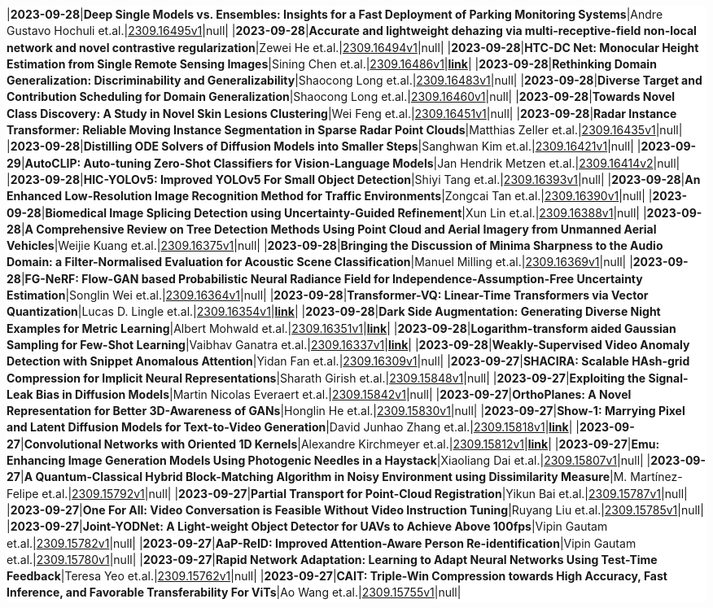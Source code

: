 |**2023-09-28**|**Deep Single Models vs. Ensembles: Insights for a Fast Deployment of Parking Monitoring Systems**|Andre Gustavo Hochuli et.al.|[2309.16495v1](http://arxiv.org/abs/2309.16495v1)|null|
|**2023-09-28**|**Accurate and lightweight dehazing via multi-receptive-field non-local network and novel contrastive regularization**|Zewei He et.al.|[2309.16494v1](http://arxiv.org/abs/2309.16494v1)|null|
|**2023-09-28**|**HTC-DC Net: Monocular Height Estimation from Single Remote Sensing Images**|Sining Chen et.al.|[2309.16486v1](http://arxiv.org/abs/2309.16486v1)|**[link](https://github.com/zhu-xlab/htc-dc-net)**|
|**2023-09-28**|**Rethinking Domain Generalization: Discriminability and Generalizability**|Shaocong Long et.al.|[2309.16483v1](http://arxiv.org/abs/2309.16483v1)|null|
|**2023-09-28**|**Diverse Target and Contribution Scheduling for Domain Generalization**|Shaocong Long et.al.|[2309.16460v1](http://arxiv.org/abs/2309.16460v1)|null|
|**2023-09-28**|**Towards Novel Class Discovery: A Study in Novel Skin Lesions Clustering**|Wei Feng et.al.|[2309.16451v1](http://arxiv.org/abs/2309.16451v1)|null|
|**2023-09-28**|**Radar Instance Transformer: Reliable Moving Instance Segmentation in Sparse Radar Point Clouds**|Matthias Zeller et.al.|[2309.16435v1](http://arxiv.org/abs/2309.16435v1)|null|
|**2023-09-28**|**Distilling ODE Solvers of Diffusion Models into Smaller Steps**|Sanghwan Kim et.al.|[2309.16421v1](http://arxiv.org/abs/2309.16421v1)|null|
|**2023-09-29**|**AutoCLIP: Auto-tuning Zero-Shot Classifiers for Vision-Language Models**|Jan Hendrik Metzen et.al.|[2309.16414v2](http://arxiv.org/abs/2309.16414v2)|null|
|**2023-09-28**|**HIC-YOLOv5: Improved YOLOv5 For Small Object Detection**|Shiyi Tang et.al.|[2309.16393v1](http://arxiv.org/abs/2309.16393v1)|null|
|**2023-09-28**|**An Enhanced Low-Resolution Image Recognition Method for Traffic Environments**|Zongcai Tan et.al.|[2309.16390v1](http://arxiv.org/abs/2309.16390v1)|null|
|**2023-09-28**|**Biomedical Image Splicing Detection using Uncertainty-Guided Refinement**|Xun Lin et.al.|[2309.16388v1](http://arxiv.org/abs/2309.16388v1)|null|
|**2023-09-28**|**A Comprehensive Review on Tree Detection Methods Using Point Cloud and Aerial Imagery from Unmanned Aerial Vehicles**|Weijie Kuang et.al.|[2309.16375v1](http://arxiv.org/abs/2309.16375v1)|null|
|**2023-09-28**|**Bringing the Discussion of Minima Sharpness to the Audio Domain: a Filter-Normalised Evaluation for Acoustic Scene Classification**|Manuel Milling et.al.|[2309.16369v1](http://arxiv.org/abs/2309.16369v1)|null|
|**2023-09-28**|**FG-NeRF: Flow-GAN based Probabilistic Neural Radiance Field for Independence-Assumption-Free Uncertainty Estimation**|Songlin Wei et.al.|[2309.16364v1](http://arxiv.org/abs/2309.16364v1)|null|
|**2023-09-28**|**Transformer-VQ: Linear-Time Transformers via Vector Quantization**|Lucas D. Lingle et.al.|[2309.16354v1](http://arxiv.org/abs/2309.16354v1)|**[link](https://github.com/transformer-vq/transformer_vq)**|
|**2023-09-28**|**Dark Side Augmentation: Generating Diverse Night Examples for Metric Learning**|Albert Mohwald et.al.|[2309.16351v1](http://arxiv.org/abs/2309.16351v1)|**[link](https://github.com/mohwald/gandtr)**|
|**2023-09-28**|**Logarithm-transform aided Gaussian Sampling for Few-Shot Learning**|Vaibhav Ganatra et.al.|[2309.16337v1](http://arxiv.org/abs/2309.16337v1)|**[link](https://github.com/ganatra-v/gaussian-sampling-fsl)**|
|**2023-09-28**|**Weakly-Supervised Video Anomaly Detection with Snippet Anomalous Attention**|Yidan Fan et.al.|[2309.16309v1](http://arxiv.org/abs/2309.16309v1)|null|
|**2023-09-27**|**SHACIRA: Scalable HAsh-grid Compression for Implicit Neural Representations**|Sharath Girish et.al.|[2309.15848v1](http://arxiv.org/abs/2309.15848v1)|null|
|**2023-09-27**|**Exploiting the Signal-Leak Bias in Diffusion Models**|Martin Nicolas Everaert et.al.|[2309.15842v1](http://arxiv.org/abs/2309.15842v1)|null|
|**2023-09-27**|**OrthoPlanes: A Novel Representation for Better 3D-Awareness of GANs**|Honglin He et.al.|[2309.15830v1](http://arxiv.org/abs/2309.15830v1)|null|
|**2023-09-27**|**Show-1: Marrying Pixel and Latent Diffusion Models for Text-to-Video Generation**|David Junhao Zhang et.al.|[2309.15818v1](http://arxiv.org/abs/2309.15818v1)|**[link](https://github.com/showlab/show-1)**|
|**2023-09-27**|**Convolutional Networks with Oriented 1D Kernels**|Alexandre Kirchmeyer et.al.|[2309.15812v1](http://arxiv.org/abs/2309.15812v1)|**[link](https://github.com/princeton-vl/oriented1d)**|
|**2023-09-27**|**Emu: Enhancing Image Generation Models Using Photogenic Needles in a Haystack**|Xiaoliang Dai et.al.|[2309.15807v1](http://arxiv.org/abs/2309.15807v1)|null|
|**2023-09-27**|**A Quantum-Classical Hybrid Block-Matching Algorithm in Noisy Environment using Dissimilarity Measure**|M. Martínez-Felipe et.al.|[2309.15792v1](http://arxiv.org/abs/2309.15792v1)|null|
|**2023-09-27**|**Partial Transport for Point-Cloud Registration**|Yikun Bai et.al.|[2309.15787v1](http://arxiv.org/abs/2309.15787v1)|null|
|**2023-09-27**|**One For All: Video Conversation is Feasible Without Video Instruction Tuning**|Ruyang Liu et.al.|[2309.15785v1](http://arxiv.org/abs/2309.15785v1)|null|
|**2023-09-27**|**Joint-YODNet: A Light-weight Object Detector for UAVs to Achieve Above 100fps**|Vipin Gautam et.al.|[2309.15782v1](http://arxiv.org/abs/2309.15782v1)|null|
|**2023-09-27**|**AaP-ReID: Improved Attention-Aware Person Re-identification**|Vipin Gautam et.al.|[2309.15780v1](http://arxiv.org/abs/2309.15780v1)|null|
|**2023-09-27**|**Rapid Network Adaptation: Learning to Adapt Neural Networks Using Test-Time Feedback**|Teresa Yeo et.al.|[2309.15762v1](http://arxiv.org/abs/2309.15762v1)|null|
|**2023-09-27**|**CAIT: Triple-Win Compression towards High Accuracy, Fast Inference, and Favorable Transferability For ViTs**|Ao Wang et.al.|[2309.15755v1](http://arxiv.org/abs/2309.15755v1)|null|